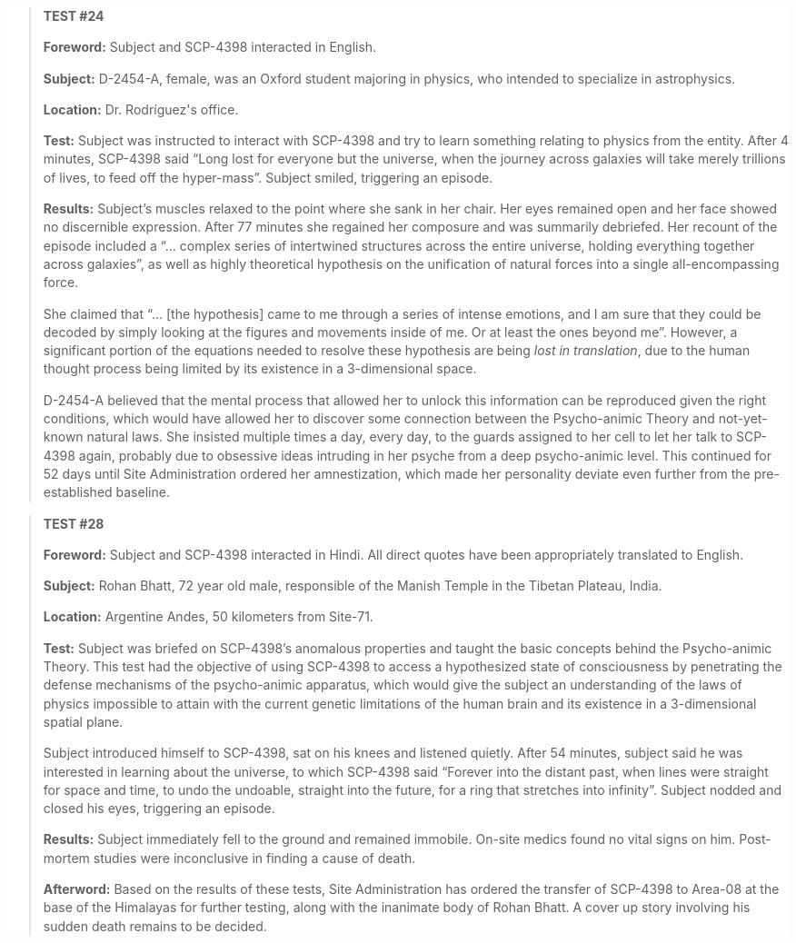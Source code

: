 > **TEST #24**  
>   
> **Foreword:** Subject and SCP-4398 interacted in English.  
>   
> **Subject:** D-2454-A, female, was an Oxford student majoring in physics, who intended to specialize in astrophysics.  
>   
> **Location:** Dr. Rodríguez's office.  
>   
> **Test:** Subject was instructed to interact with SCP-4398 and try to learn something relating to physics from the entity. After 4 minutes, SCP-4398 said “Long lost for everyone but the universe, when the journey across galaxies will take merely trillions of lives, to feed off the hyper-mass”. Subject smiled, triggering an episode.  
>   
> **Results:** Subject’s muscles relaxed to the point where she sank in her chair. Her eyes remained open and her face showed no discernible expression. After 77 minutes she regained her composure and was summarily debriefed. Her recount of the episode included a “… complex series of intertwined structures across the entire universe, holding everything together across galaxies”, as well as highly theoretical hypothesis on the unification of natural forces into a single all-encompassing force.  
>   
> She claimed that “… \[the hypothesis\] came to me through a series of intense emotions, and I am sure that they could be decoded by simply looking at the figures and movements inside of me. Or at least the ones beyond me”. However, a significant portion of the equations needed to resolve these hypothesis are being _lost in translation_, due to the human thought process being limited by its existence in a 3-dimensional space.  
>   
> D-2454-A believed that the mental process that allowed her to unlock this information can be reproduced given the right conditions, which would have allowed her to discover some connection between the Psycho-animic Theory and not-yet-known natural laws. She insisted multiple times a day, every day, to the guards assigned to her cell to let her talk to SCP-4398 again, probably due to obsessive ideas intruding in her psyche from a deep psycho-animic level. This continued for 52 days until Site Administration ordered her amnestization, which made her personality deviate even further from the pre-established baseline.

> **TEST #28**  
>   
> **Foreword:** Subject and SCP-4398 interacted in Hindi. All direct quotes have been appropriately translated to English.  
>   
> **Subject:** Rohan Bhatt, 72 year old male, responsible of the Manish Temple in the Tibetan Plateau, India.  
>   
> **Location:** Argentine Andes, 50 kilometers from Site-71.  
>   
> **Test:** Subject was briefed on SCP-4398’s anomalous properties and taught the basic concepts behind the Psycho-animic Theory. This test had the objective of using SCP-4398 to access a hypothesized state of consciousness by penetrating the defense mechanisms of the psycho-animic apparatus, which would give the subject an understanding of the laws of physics impossible to attain with the current genetic limitations of the human brain and its existence in a 3-dimensional spatial plane.  
>   
> Subject introduced himself to SCP-4398, sat on his knees and listened quietly. After 54 minutes, subject said he was interested in learning about the universe, to which SCP-4398 said “Forever into the distant past, when lines were straight for space and time, to undo the undoable, straight into the future, for a ring that stretches into infinity”. Subject nodded and closed his eyes, triggering an episode.  
>   
> **Results:** Subject immediately fell to the ground and remained immobile. On-site medics found no vital signs on him. Post-mortem studies were inconclusive in finding a cause of death.  
>   
> **Afterword:** Based on the results of these tests, Site Administration has ordered the transfer of SCP-4398 to Area-08 at the base of the Himalayas for further testing, along with the inanimate body of Rohan Bhatt. A cover up story involving his sudden death remains to be decided.  
>   